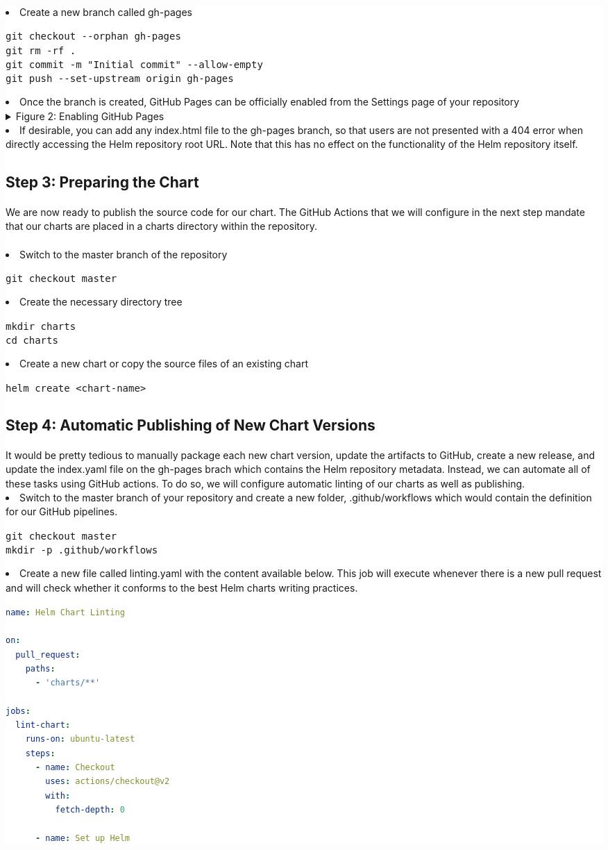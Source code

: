 
<li>Create a new branch called gh-pages</li>
<pre>
git checkout --orphan gh-pages
git rm -rf .
git commit -m "Initial commit" --allow-empty
git push --set-upstream origin gh-pages
</pre>
<li>Once the branch is created, GitHub Pages can be officially enabled from the Settings page of your repository</li>

<details><summary>Figure 2: Enabling GitHub Pages</summary></details>
<li>If desirable, you can add any index.html file to the gh-pages branch, so that users are not presented with a 404 error when directly accessing the Helm repository root URL. Note that this has no effect on the functionality of the Helm repository itself.</li>
<h2>Step 3: Preparing the Chart</h2>
We are now ready to publish the source code for our chart. The GitHub Actions that we will configure in the next step mandate that our charts are placed in a charts directory within the repository.
<br><br>
<li>Switch to the master branch of the repository</li>
<pre>
git checkout master
</pre>
<li>Create the necessary directory tree</li>
<pre>
mkdir charts
cd charts
</pre>
<li>Create a new chart or copy the source files of an existing chart</li>
<pre>
helm create &lt;chart-name&gt;
</pre>
<h2>Step 4: Automatic Publishing of New Chart Versions</h2>
It would be pretty tedious to manually package each new chart version, update the artifacts to GitHub, create a new release, and update the index.yaml file on the gh-pages brach which contains the Helm repository metadata. Instead, we can automate all of these tasks using GitHub actions. To do so, we will configure automatic linting of our charts as well as publishing.

<li>Switch to the master branch of your repository and create a new folder, .github/workflows which would contain the definition for our GitHub pipelines.</li>
<pre>
git checkout master
mkdir -p .github/workflows
</pre>
<li>Create a new file called linting.yaml with the content available below.  This job will execute whenever there is a new pull request and will check whether it conforms to the best Helm charts writing practices.</li>

``` yaml title=".github/workflows/linting.yaml"
name: Helm Chart Linting
 
on:
  pull_request:
    paths:
      - 'charts/**'
 
jobs:
  lint-chart:
    runs-on: ubuntu-latest
    steps:
      - name: Checkout
        uses: actions/checkout@v2
        with:
          fetch-depth: 0
       
      - name: Set up Helm
```